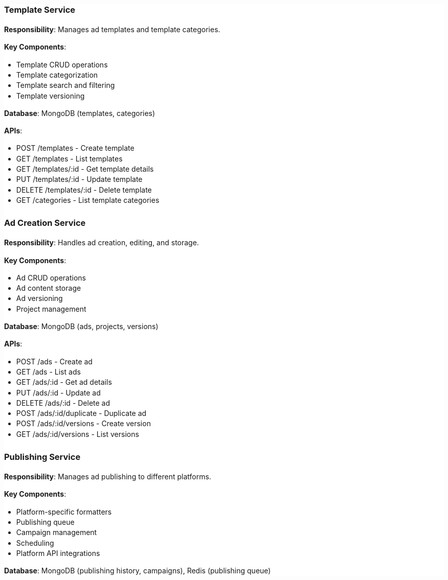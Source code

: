 ### Template Service

**Responsibility**: Manages ad templates and template categories.

**Key Components**:
- Template CRUD operations
- Template categorization
- Template search and filtering
- Template versioning

**Database**: MongoDB (templates, categories)

**APIs**:
- POST /templates - Create template
- GET /templates - List templates
- GET /templates/:id - Get template details
- PUT /templates/:id - Update template
- DELETE /templates/:id - Delete template
- GET /categories - List template categories

### Ad Creation Service

**Responsibility**: Handles ad creation, editing, and storage.

**Key Components**:
- Ad CRUD operations
- Ad content storage
- Ad versioning
- Project management

**Database**: MongoDB (ads, projects, versions)

**APIs**:
- POST /ads - Create ad
- GET /ads - List ads
- GET /ads/:id - Get ad details
- PUT /ads/:id - Update ad
- DELETE /ads/:id - Delete ad
- POST /ads/:id/duplicate - Duplicate ad
- POST /ads/:id/versions - Create version
- GET /ads/:id/versions - List versions

### Publishing Service

**Responsibility**: Manages ad publishing to different platforms.

**Key Components**:
- Platform-specific formatters
- Publishing queue
- Campaign management
- Scheduling
- Platform API integrations

**Database**: MongoDB (publishing history, campaigns), Redis (publishing queue)
